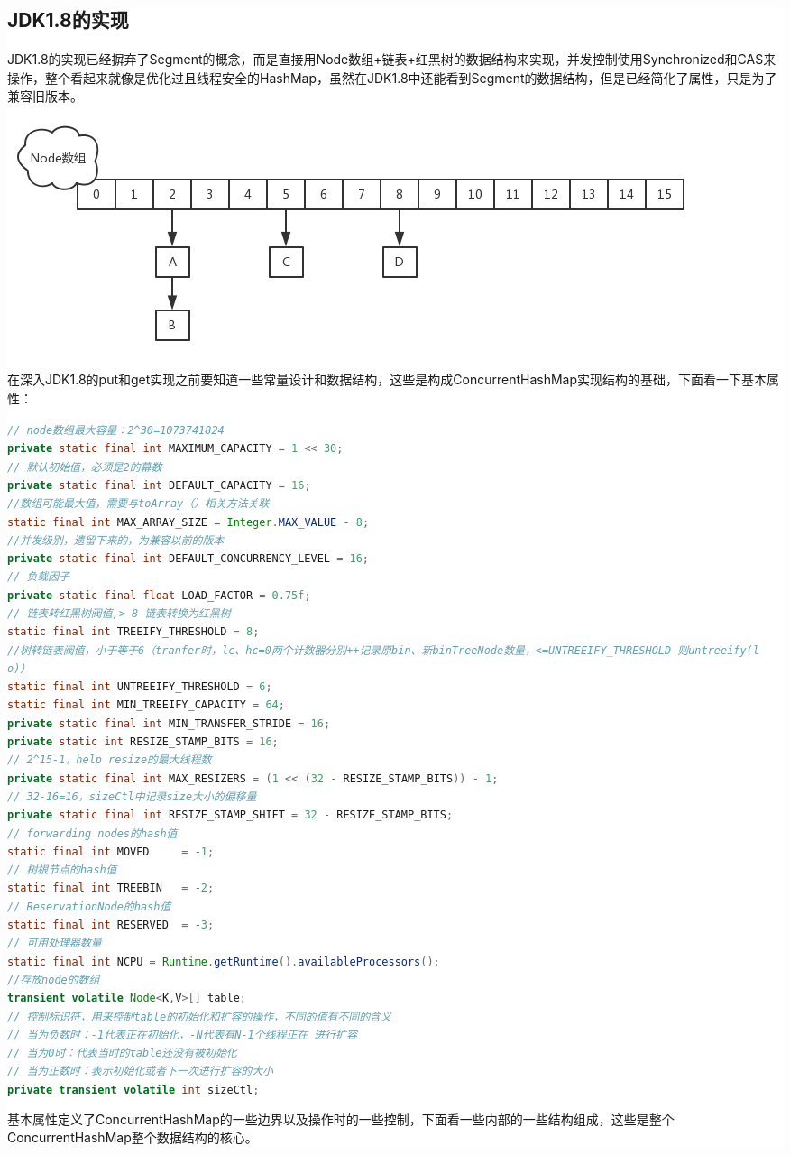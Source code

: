 ## JDK1.8的实现
JDK1.8的实现已经摒弃了Segment的概念，而是直接用Node数组+链表+红黑树的数据结构来实现，并发控制使用Synchronized和CAS来操作，整个看起来就像是优化过且线程安全的HashMap，虽然在JDK1.8中还能看到Segment的数据结构，但是已经简化了属性，只是为了兼容旧版本。

![concurrentHashMap2](/assets/achives/images/concurrentHashMap2.png)

在深入JDK1.8的put和get实现之前要知道一些常量设计和数据结构，这些是构成ConcurrentHashMap实现结构的基础，下面看一下基本属性：

```java
// node数组最大容量：2^30=1073741824
private static final int MAXIMUM_CAPACITY = 1 << 30;
// 默认初始值，必须是2的幕数
private static final int DEFAULT_CAPACITY = 16;
//数组可能最大值，需要与toArray（）相关方法关联
static final int MAX_ARRAY_SIZE = Integer.MAX_VALUE - 8;
//并发级别，遗留下来的，为兼容以前的版本
private static final int DEFAULT_CONCURRENCY_LEVEL = 16;
// 负载因子
private static final float LOAD_FACTOR = 0.75f;
// 链表转红黑树阀值,> 8 链表转换为红黑树
static final int TREEIFY_THRESHOLD = 8;
//树转链表阀值，小于等于6（tranfer时，lc、hc=0两个计数器分别++记录原bin、新binTreeNode数量，<=UNTREEIFY_THRESHOLD 则untreeify(lo)）
static final int UNTREEIFY_THRESHOLD = 6;
static final int MIN_TREEIFY_CAPACITY = 64;
private static final int MIN_TRANSFER_STRIDE = 16;
private static int RESIZE_STAMP_BITS = 16;
// 2^15-1，help resize的最大线程数
private static final int MAX_RESIZERS = (1 << (32 - RESIZE_STAMP_BITS)) - 1;
// 32-16=16，sizeCtl中记录size大小的偏移量
private static final int RESIZE_STAMP_SHIFT = 32 - RESIZE_STAMP_BITS;
// forwarding nodes的hash值
static final int MOVED     = -1;
// 树根节点的hash值
static final int TREEBIN   = -2;
// ReservationNode的hash值
static final int RESERVED  = -3;
// 可用处理器数量
static final int NCPU = Runtime.getRuntime().availableProcessors();
//存放node的数组
transient volatile Node<K,V>[] table;
// 控制标识符，用来控制table的初始化和扩容的操作，不同的值有不同的含义
// 当为负数时：-1代表正在初始化，-N代表有N-1个线程正在 进行扩容
// 当为0时：代表当时的table还没有被初始化
// 当为正数时：表示初始化或者下一次进行扩容的大小
private transient volatile int sizeCtl;
```
基本属性定义了ConcurrentHashMap的一些边界以及操作时的一些控制，下面看一些内部的一些结构组成，这些是整个ConcurrentHashMap整个数据结构的核心。
